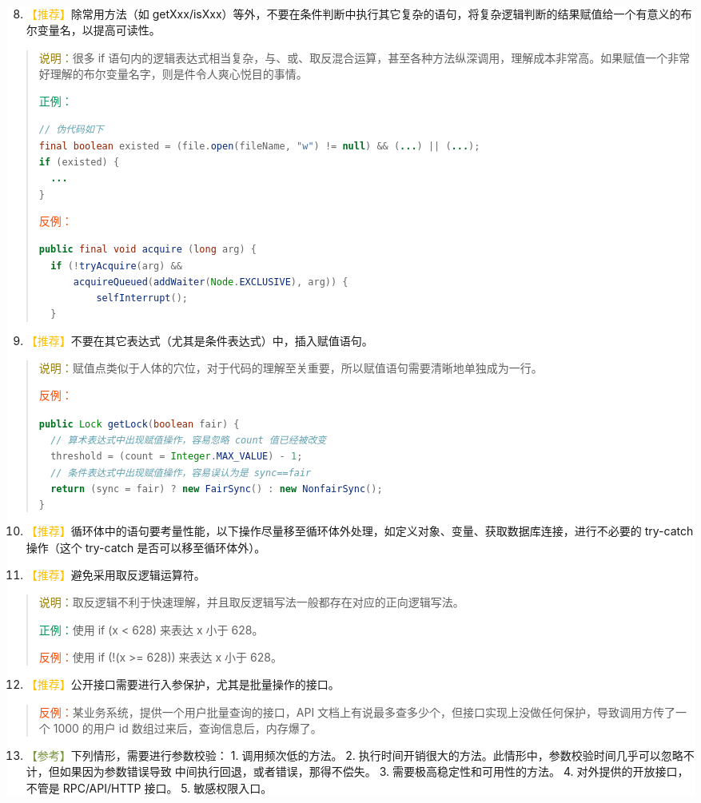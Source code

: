 8. <font color="#FFC000">【推荐】</font>除常用方法（如 getXxx/isXxx）等外，不要在条件判断中执行其它复杂的语句，将复杂逻辑判断的结果赋值给一个有意义的布尔变量名，以提高可读性。
   
> <font color="#977C00">说明：</font>很多 if 语句内的逻辑表达式相当复杂，与、或、取反混合运算，甚至各种方法纵深调用，理解成本非常高。如果赋值一个非常好理解的布尔变量名字，则是件令人爽心悦目的事情。 
>
> <font color="#01985B">正例：</font>
> ```java 
> // 伪代码如下 
> final boolean existed = (file.open(fileName, "w") != null) && (...) || (...);
> if (existed) {
>   ... 
> } 
> ```
> <font color="#FF4A00">反例：</font>
> ```java 
> public final void acquire (long arg) {
>   if (!tryAcquire(arg) &&
>       acquireQueued(addWaiter(Node.EXCLUSIVE), arg)) {
>     		selfInterrupt(); 
> 	}
> ```

9. <font color="#FFC000">【推荐】</font>不要在其它表达式（尤其是条件表达式）中，插入赋值语句。 

> <font color="#977C00">说明：</font>赋值点类似于人体的穴位，对于代码的理解至关重要，所以赋值语句需要清晰地单独成为一行。 
>
> <font color="#FF4A00">反例：</font>
> ```java 
> public Lock getLock(boolean fair) { 
> 	// 算术表达式中出现赋值操作，容易忽略 count 值已经被改变
>   threshold = (count = Integer.MAX_VALUE) - 1;  
> 	// 条件表达式中出现赋值操作，容易误认为是 sync==fair 
> 	return (sync = fair) ? new FairSync() : new NonfairSync(); 
> } 
> ```

10.  <font color="#FFC000">【推荐】</font>循环体中的语句要考量性能，以下操作尽量移至循环体外处理，如定义对象、变量、获取数据库连接，进行不必要的 try-catch 操作（这个 try-catch 是否可以移至循环体外）。 

11.  <font color="#FFC000">【推荐】</font>避免采用取反逻辑运算符。 

> <font color="#977C00">说明：</font>取反逻辑不利于快速理解，并且取反逻辑写法一般都存在对应的正向逻辑写法。 
> 
> <font color="#01985B">正例：</font>使用 if (x < 628) 来表达 x 小于 628。 
> 
> <font color="#FF4A00">反例：</font>使用 if (!(x >= 628)) 来表达 x 小于 628。 

12.  <font color="#FFC000">【推荐】</font>公开接口需要进行入参保护，尤其是批量操作的接口。 

> <font color="#FF4A00">反例：</font>某业务系统，提供一个用户批量查询的接口，API 文档上有说最多查多少个，但接口实现上没做任何保护，导致调用方传了一个 1000 的用户 id 数组过来后，查询信息后，内存爆了。 

13.  <font color="#76923C">【参考】</font>下列情形，需要进行参数校验： 
	1. 调用频次低的方法。 
	2. 执行时间开销很大的方法。此情形中，参数校验时间几乎可以忽略不计，但如果因为参数错误导致     中间执行回退，或者错误，那得不偿失。 
	3. 需要极高稳定性和可用性的方法。 
	4. 对外提供的开放接口，不管是 RPC/API/HTTP 接口。 
	5. 敏感权限入口。 
